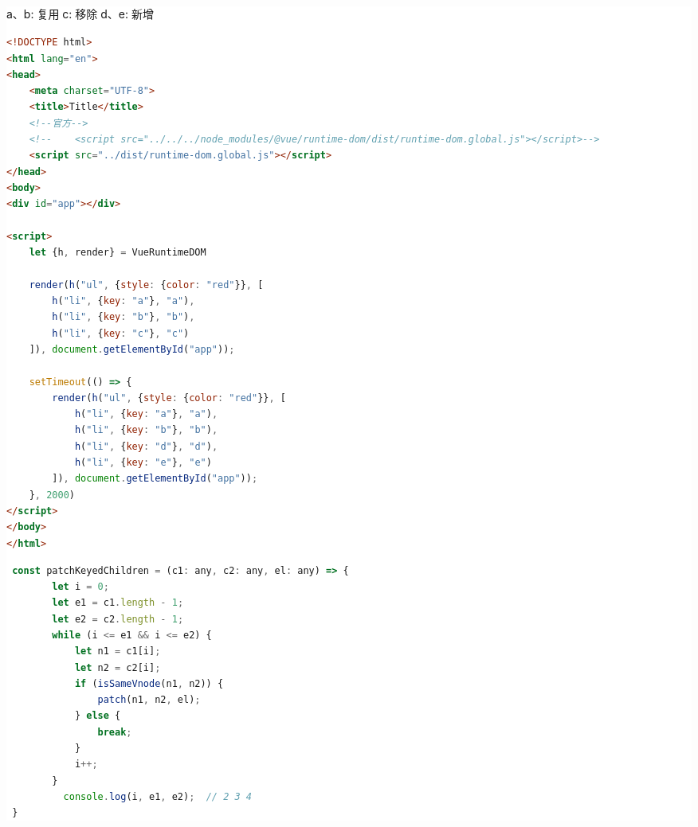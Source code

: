 a、b: 复用     c: 移除     d、e: 新增

```html
<!DOCTYPE html>
<html lang="en">
<head>
    <meta charset="UTF-8">
    <title>Title</title>
    <!--官方-->
    <!--    <script src="../../../node_modules/@vue/runtime-dom/dist/runtime-dom.global.js"></script>-->
    <script src="../dist/runtime-dom.global.js"></script>
</head>
<body>
<div id="app"></div>

<script>
    let {h, render} = VueRuntimeDOM

    render(h("ul", {style: {color: "red"}}, [
        h("li", {key: "a"}, "a"),
        h("li", {key: "b"}, "b"),
        h("li", {key: "c"}, "c")
    ]), document.getElementById("app"));

    setTimeout(() => {
        render(h("ul", {style: {color: "red"}}, [
            h("li", {key: "a"}, "a"),
            h("li", {key: "b"}, "b"),
            h("li", {key: "d"}, "d"),
            h("li", {key: "e"}, "e")
        ]), document.getElementById("app"));
    }, 2000)
</script>
</body>
</html>
```

```js
 const patchKeyedChildren = (c1: any, c2: any, el: any) => {
        let i = 0;
        let e1 = c1.length - 1;
        let e2 = c2.length - 1;
        while (i <= e1 && i <= e2) {
            let n1 = c1[i];
            let n2 = c2[i];
            if (isSameVnode(n1, n2)) {
                patch(n1, n2, el);
            } else {
                break;
            }
            i++;
        }
   		  console.log(i, e1, e2);  // 2 3 4
 }
```
